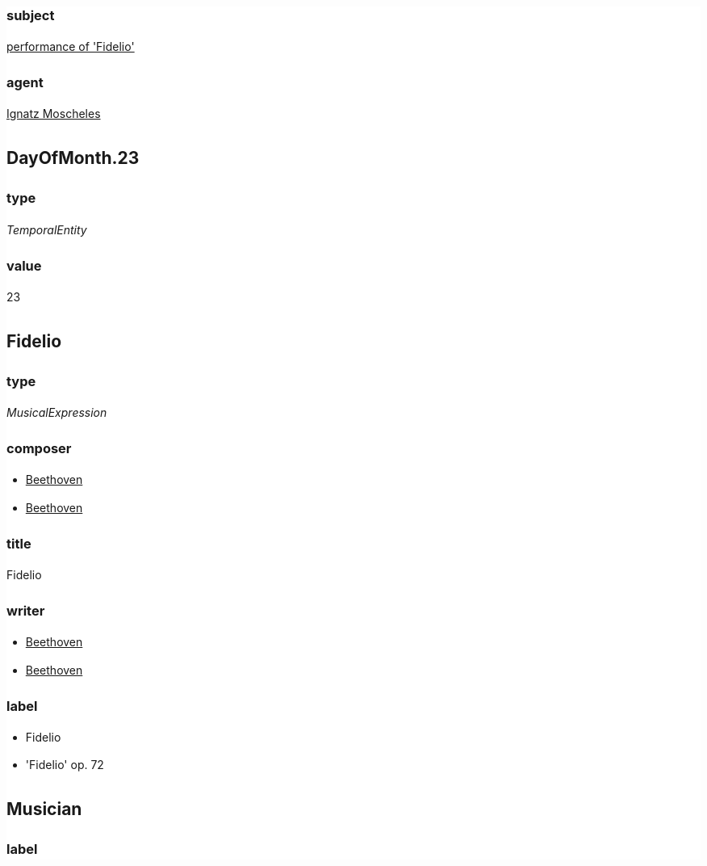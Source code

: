 ### subject


[performance of 'Fidelio'](#performance-of-'Fidelio')

### agent


[Ignatz Moscheles](#Ignatz-Moscheles)

## DayOfMonth.23

### type


*TemporalEntity*

### value


23

## Fidelio

### type


*MusicalExpression*

### composer

 - [Beethoven](#Beethoven)

 - [Beethoven](#Beethoven)

### title


Fidelio

### writer

 - [Beethoven](#Beethoven)

 - [Beethoven](#Beethoven)

### label

 - Fidelio

 - 'Fidelio' op. 72

## Musician

### label
